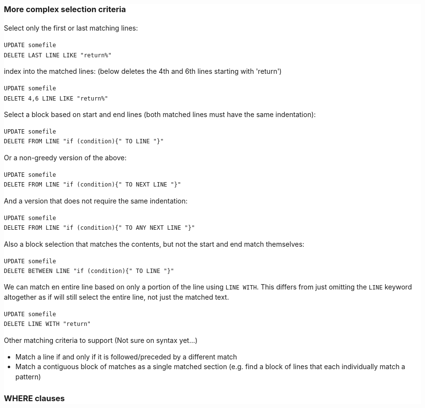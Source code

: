 ### More complex selection criteria

Select only the first or last matching lines:

```
UPDATE somefile
DELETE LAST LINE LIKE "return%"
```

index into the matched lines: (below deletes the 4th and 6th lines starting with 'return')

```
UPDATE somefile
DELETE 4,6 LINE LIKE "return%"
```

Select a block based on start and end lines (both matched lines must have the same indentation):

```
UPDATE somefile
DELETE FROM LINE "if (condition){" TO LINE "}"
```

Or a non-greedy version of the above:

```
UPDATE somefile
DELETE FROM LINE "if (condition){" TO NEXT LINE "}"
```

And a version that does not require the same indentation:

```
UPDATE somefile
DELETE FROM LINE "if (condition){" TO ANY NEXT LINE "}"
```

Also a block selection that matches the contents, but not the start and end match themselves:

```
UPDATE somefile
DELETE BETWEEN LINE "if (condition){" TO LINE "}"
```

We can match en entire line based on only a portion of the line using `LINE WITH`. This differs from just omitting the `LINE` keyword altogether as if will still select the entire line, not just the matched text.

```
UPDATE somefile
DELETE LINE WITH "return"
```

Other matching criteria to support (Not sure on syntax yet...)
* Match a line if and only if it is followed/preceded by a different match
* Match a contiguous block of matches as a single matched section (e.g. find a block of lines that each individually match a pattern)

### WHERE clauses
